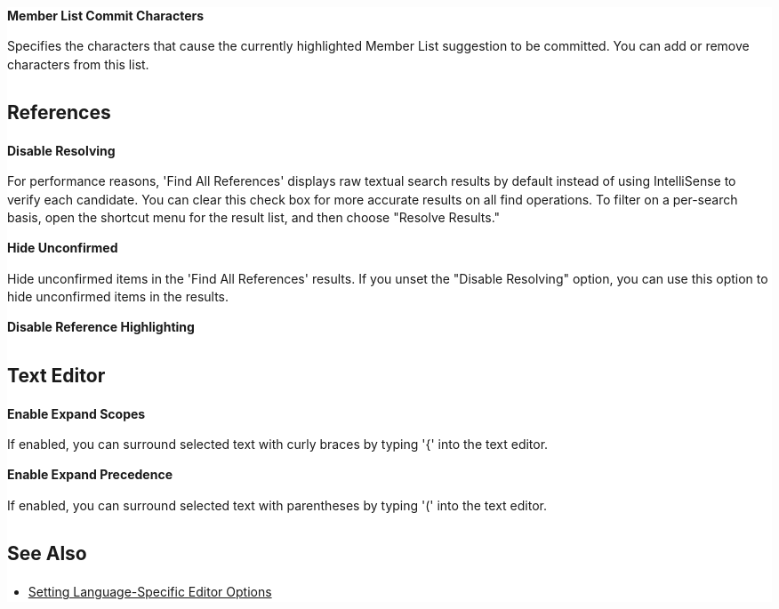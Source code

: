  **Member List Commit Characters**

 Specifies the characters that cause the currently highlighted Member List suggestion to be committed. You can add or remove characters from this list.

## References
 **Disable Resolving**

 For performance reasons, 'Find All References'  displays raw textual search results by default instead of using IntelliSense to verify each candidate. You can clear this check box for more accurate results on all find operations. To filter on a per-search basis, open the shortcut menu for  the result list, and then choose "Resolve Results."

 **Hide Unconfirmed**

 Hide unconfirmed items in the 'Find All References' results. If you unset the "Disable Resolving" option, you can use this option to hide unconfirmed items in the results.

 **Disable Reference Highlighting**

 ## Text Editor
 **Enable Expand Scopes**

 If enabled, you can surround selected text with curly braces by typing '{' into the text editor.

 **Enable Expand Precedence**

 If enabled, you can surround selected text with parentheses by typing '(' into the text editor.

## See Also

- [Setting Language-Specific Editor Options](../../ide/reference/setting-language-specific-editor-options.md)
